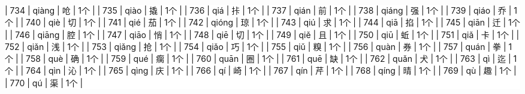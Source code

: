 | 734 | qiàng | 呛 | 1个 |
| 735 | qiào | 撬 | 1个 |
| 736 | qiá | 拤 | 1个 |
| 737 | qián | 前 | 1个 |
| 738 | qiáng | 强 | 1个 |
| 739 | qiáo | 乔 | 1个 |
| 740 | qiè | 切 | 1个 |
| 741 | qié | 茄 | 1个 |
| 742 | qióng | 琼 | 1个 |
| 743 | qiú | 求 | 1个 |
| 744 | qiā | 掐 | 1个 |
| 745 | qiān | 迁 | 1个 |
| 746 | qiāng | 腔 | 1个 |
| 747 | qiāo | 悄 | 1个 |
| 748 | qiē | 切 | 1个 |
| 749 | qiě | 且 | 1个 |
| 750 | qiū | 蚯 | 1个 |
| 751 | qiǎ | 卡 | 1个 |
| 752 | qiǎn | 浅 | 1个 |
| 753 | qiǎng | 抢 | 1个 |
| 754 | qiǎo | 巧 | 1个 |
| 755 | qiǔ | 糗 | 1个 |
| 756 | quàn | 券 | 1个 |
| 757 | quán | 拳 | 1个 |
| 758 | què | 确 | 1个 |
| 759 | qué | 瘸 | 1个 |
| 760 | quān | 圈 | 1个 |
| 761 | quē | 缺 | 1个 |
| 762 | quǎn | 犬 | 1个 |
| 763 | qì | 迄 | 1个 |
| 764 | qìn | 沁 | 1个 |
| 765 | qìng | 庆 | 1个 |
| 766 | qí | 崎 | 1个 |
| 767 | qín | 芹 | 1个 |
| 768 | qíng | 晴 | 1个 |
| 769 | qù | 趣 | 1个 |
| 770 | qú | 渠 | 1个 |
